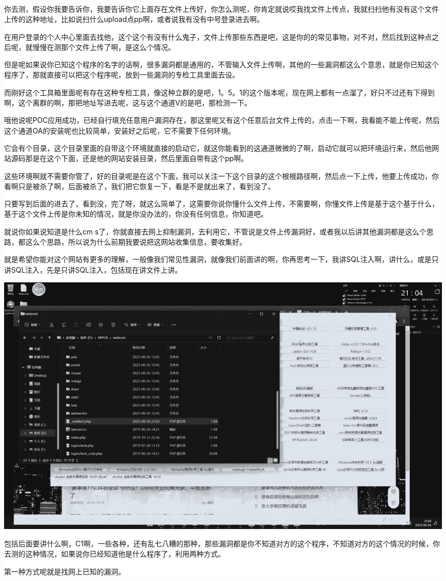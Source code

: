 你去测，假设你我要告诉你，我要告诉你它上面存在文件上传好，你怎么测呢，你肯定就说哎我找文件上传点，我就扫扫他有没有这个文件上传的这种地址，比如说扫什么upload点pp啊，或者说我有没有中号登录进去啊。

在用户登录的个人中心里面去找他，这个这个有没有什么鬼子，文件上传那些东西是吧，这是你的的常见事物，对不对，然后找到这种点之后呢，就慢慢在测那个文件上传了啊，是这么个情况。

但是呢如果说你已知这个程序的名字的话啊，很多漏洞都是通用的，不管输入文件上传啊，其他的一些漏洞都这么个意思，就是你已知这个程序了，那就直接可以把这个程序呢，放到一些漏洞的专检工具里面去设。

而刚好这个工具箱里面呢有存在这种专检工具，像这种立群的是吧，1。5。1的这个版本呢，现在网上都有一点溜了，好只不过还有下得到啊，这个离群的啊，那把地址写进去呢，这与这个通道V的是吧，那检测一下。

哦他说呢POC应用成功，已经自行填充任意用户漏洞存在，那这里呢又有这个任意后台文件上传的，点击一下啊，我看能不能上传呢，然后这个通道OA的安装呢也比较简单，安装好之后呢，它不需要下任何环境。

它会有个目录，这个目录里面的自带这个环境就直接的启动它，就这你能看到的这通道微微的了啊，启动它就可以把环境运行来，然后他网站源码那是在这个下面，还是他的网站安装目录，然后里面自带有这个pp啊。

这些环境啊就不需要你管了，好的目录呢是在这个下面，我可以关注一下这个目录的这个根根路径啊，然后点一下上传，他要上传成功，你看啊只是被杀了啊，后面被杀了，我们把它恢复一下，看是不是就出来了，看到没了。

只要写到后面的进去了，看到没，完了呀，就这么简单了，这需要你说你懂什么文件上传，不需要啊，你懂文件上传是基于这个基于什么，基于这个文件上传是你未知的情况，就是你没办法的，你没有任何信息，你知道吧。

就说你如果说知道是什么cm s了，你就直接去网上抑制漏洞，去利用它，不管说是文件上传漏洞好，或者我以后讲其他漏洞都是这么个思路，都这么个思路，所以说为什么前期我要说把这网站收集信息，要收集好。

就是希望你能对这个网站有更多的理解，一般像我们常见性漏洞，就像我们前面讲的啊，你再思考一下，我讲SQL注入啊，讲什么，或是只讲SQL注入，先是只讲SQL注入，包括现在讲文件上讲。



![](img/5b24ccd9c1dad2cc76c22c7bb1b30691_159.png)

包括后面要讲什么啊，C1啊，一些各种，还有乱七八糟的那种，那些漏洞都是你不知道对方的这个程序，不知道对方的这个情况的时候，你去测的这种情况，如果说你已经知道他是什么程序了，利用两种方式。

第一种方式呢就是找网上已知的漏洞。
